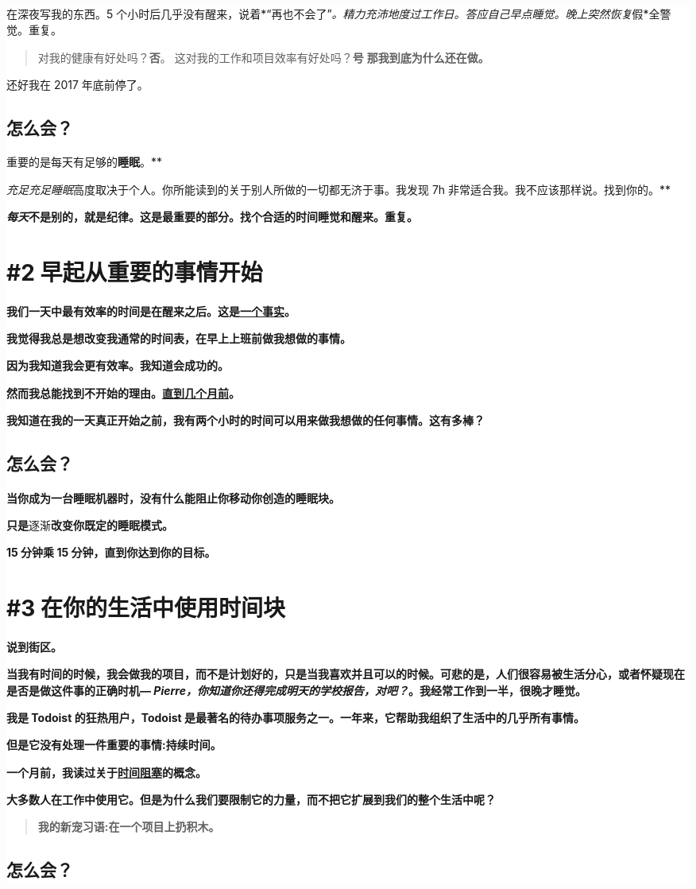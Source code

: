 在深夜写我的东西。5 个小时后几乎没有醒来，说着*“再也不会了”*。精力充沛地度过工作日。答应自己早点睡觉。晚上突然恢复*假*全警觉。重复。

> 对我的健康有好处吗？**否**。
> 这对我的工作和项目效率有好处吗？**号**
> **那我到底为什么还在做。**

还好我在 2017 年底前停了。

## 怎么会？

重要的是每天有足够的**睡眠**。**

***充足*充足*睡眠*高度取决于个人。你所能读到的关于别人所做的一切都无济于事。我发现 7h 非常适合我。我不应该那样说。找到你的。**

***每天*不是别的，就是纪律。这是最重要的部分。找个合适的时间睡觉和醒来。**重复**。**

# **#2 早起从重要的事情开始**

**我们一天中最有效率的时间是在醒来之后。这是[一个事实](https://newrepublic.com/article/120267/behavioral-scientist-your-most-productive-hours-are-morning)。**

**我觉得我总是想改变我通常的时间表，在早上上班前做我想做的事情。**

**因为我知道我会更有效率。我知道会成功的。**

**然而我总能找到不开始的理由。[直到几个月前](https://byrslf.co/how-i-became-a-morning-person-in-one-week-ffe46d9e2e05)。**

**我知道在我的一天真正开始之前，我有两个小时的时间可以用来做我想做的任何事情。这有多棒？**

## **怎么会？**

**当你成为一台睡眠机器时，没有什么能阻止你移动你创造的睡眠块。**

**只是**逐渐**改变你既定的睡眠模式。**

**15 分钟乘 15 分钟，直到你达到你的目标。**

# **#3 在你的生活中使用时间块**

**说到街区。**

**当我有时间的时候，我会做我的项目，而不是计划好的，只是当我喜欢并且可以的时候。可悲的是，人们很容易被生活分心，或者怀疑现在是否是做这件事的正确时机— *Pierre，你知道你还得完成明天的学校报告，对吧？*。我经常工作到一半，很晚才睡觉。**

**我是 Todoist 的狂热用户，Todoist 是最著名的待办事项服务之一。一年来，它帮助我组织了生活中的几乎所有事情。**

**但是它没有处理一件重要的事情:持续时间。**

**一个月前，我读过关于[时间阻塞](http://dariusforoux.com/time-blocking/)的概念。**

**大多数人在工作中使用它。但是为什么我们要限制它的力量，而不把它扩展到我们的整个生活中呢？**

> **我的新宠习语:在一个项目上扔积木。**

## **怎么会？**
